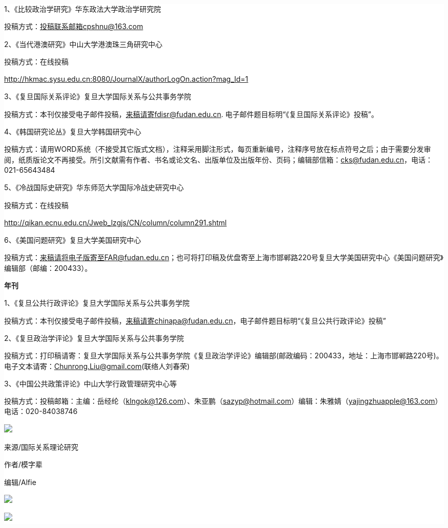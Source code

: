 1、《比较政治学研究》华东政法大学政治学研究院

投稿方式：投稿联系邮箱cpshnu@163.com

  

2、《当代港澳研究》中山大学港澳珠三角研究中心

投稿方式：在线投稿

http://hkmac.sysu.edu.cn:8080/JournalX/authorLogOn.action?mag_Id=1

  

3、《复旦国际关系评论》复旦大学国际关系与公共事务学院

投稿方式：本刊仅接受电子邮件投稿，来稿请寄fdisr@fudan.edu.cn. 电子邮件题目标明“《复旦国际关系评论》投稿”。

  

4、《韩国研究论丛》复旦大学韩国研究中心

投稿方式：请用WORD系统（不接受其它版式文档），注释采用脚注形式，每页重新编号，注释序号放在标点符号之后；由于需要分发审阅，纸质版论文不再接受。所引文献需有作者、书名或论文名、出版单位及出版年份、页码；编辑部信箱：cks@fudan.edu.cn，电话：021-65643484

  

5、《冷战国际史研究》华东师范大学国际冷战史研究中心

投稿方式：在线投稿

http://qikan.ecnu.edu.cn/Jweb_lzgjs/CN/column/column291.shtml

  

6、《美国问题研究》复旦大学美国研究中心

投稿方式：来稿请将电子版寄至FAR@fudan.edu.cn；也可将打印稿及优盘寄至上海市邯郸路220号复旦大学美国研究中心《美国问题研究》编辑部（邮编：200433）。

  

 **年刊**

1、《复旦公共行政评论》复旦大学国际关系与公共事务学院

投稿方式：本刊仅接受电子邮件投稿，来稿请寄chinapa@fudan.edu.cn，电子邮件题目标明“《复旦公共行政评论》投稿”

  

2、《复旦政治学评论》复旦大学国际关系与公共事务学院

投稿方式：打印稿请寄：复旦大学国际关系与公共事务学院《复旦政治学评论》编辑部(邮政编码：200433，地址：上海市邯郸路220号)。电子文本请寄：Chunrong.Liu@gmail.com(联络人刘春荣)

  

3、《中国公共政策评论》中山大学行政管理研究中心等

投稿方式：投稿邮箱：主编：岳经纶（klngok@126.com）、朱亚鹏（sazyp@hotmail.com）编辑：朱雅婧（yajingzhuapple@163.com）电话：020-84038746

![](/images/4458/3.png)

来源/国际关系理论研究

作者/模字辈

编辑/Alfie

  

![](/images/4458/4.png)

![](/images/4458/5.png)

